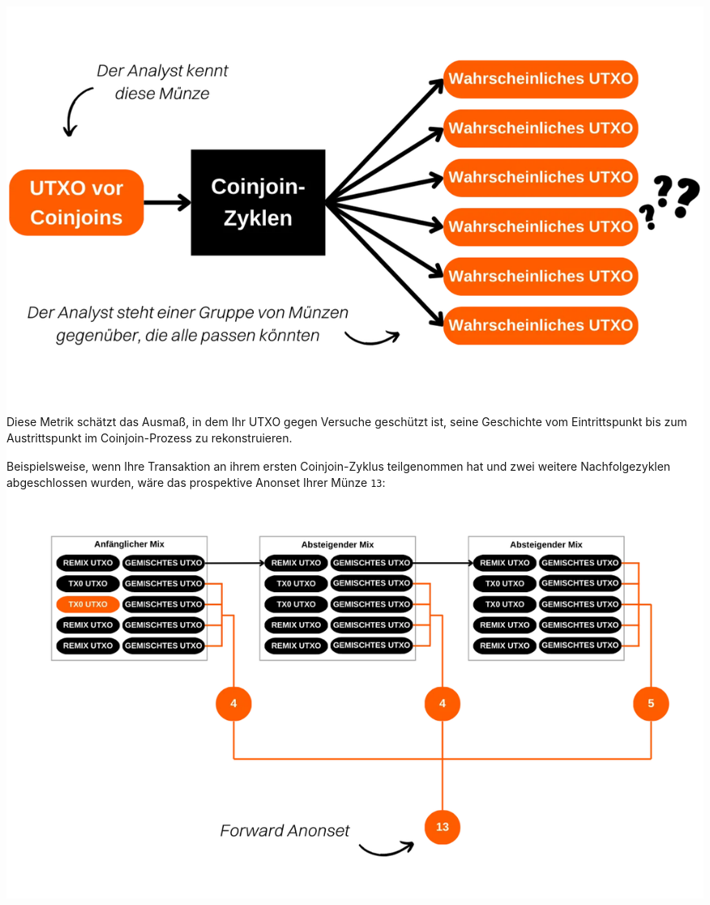 ![coinjoin](assets/de/4.webp)

Diese Metrik schätzt das Ausmaß, in dem Ihr UTXO gegen Versuche geschützt ist, seine Geschichte vom Eintrittspunkt bis zum Austrittspunkt im Coinjoin-Prozess zu rekonstruieren.

Beispielsweise, wenn Ihre Transaktion an ihrem ersten Coinjoin-Zyklus teilgenommen hat und zwei weitere Nachfolgezyklen abgeschlossen wurden, wäre das prospektive Anonset Ihrer Münze `13`:

![coinjoin](assets/de/5.webp)
